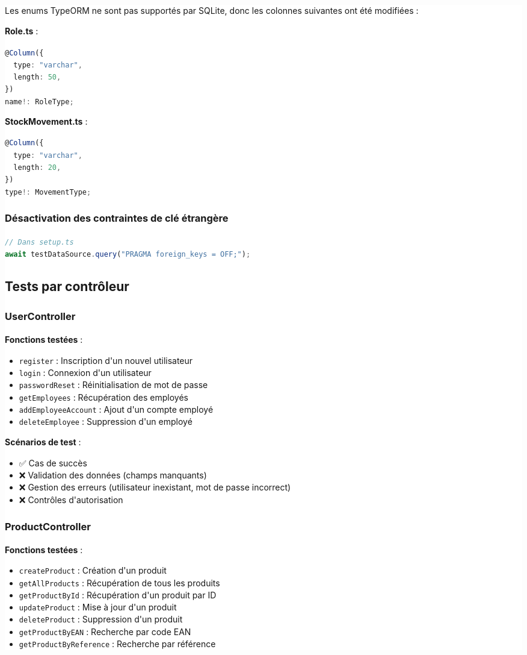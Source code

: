 Les enums TypeORM ne sont pas supportés par SQLite, donc les colonnes suivantes ont été modifiées :

**Role.ts** :

```typescript
@Column({
  type: "varchar",
  length: 50,
})
name!: RoleType;
```

**StockMovement.ts** :

```typescript
@Column({
  type: "varchar",
  length: 20,
})
type!: MovementType;
```

### Désactivation des contraintes de clé étrangère

```typescript
// Dans setup.ts
await testDataSource.query("PRAGMA foreign_keys = OFF;");
```

## Tests par contrôleur

### UserController

**Fonctions testées** :

- `register` : Inscription d'un nouvel utilisateur
- `login` : Connexion d'un utilisateur
- `passwordReset` : Réinitialisation de mot de passe
- `getEmployees` : Récupération des employés
- `addEmployeeAccount` : Ajout d'un compte employé
- `deleteEmployee` : Suppression d'un employé

**Scénarios de test** :

- ✅ Cas de succès
- ❌ Validation des données (champs manquants)
- ❌ Gestion des erreurs (utilisateur inexistant, mot de passe incorrect)
- ❌ Contrôles d'autorisation

### ProductController

**Fonctions testées** :

- `createProduct` : Création d'un produit
- `getAllProducts` : Récupération de tous les produits
- `getProductById` : Récupération d'un produit par ID
- `updateProduct` : Mise à jour d'un produit
- `deleteProduct` : Suppression d'un produit
- `getProductByEAN` : Recherche par code EAN
- `getProductByReference` : Recherche par référence
